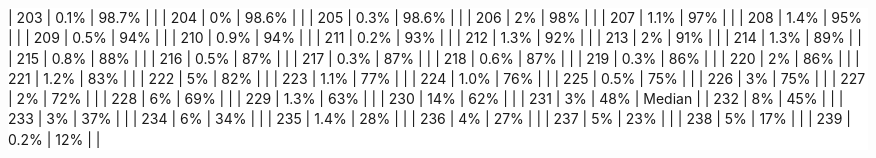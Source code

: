 | 203 | 0.1% | 98.7% |  |
| 204 | 0% | 98.6% |  |
| 205 | 0.3% | 98.6% |  |
| 206 | 2% | 98% |  |
| 207 | 1.1% | 97% |  |
| 208 | 1.4% | 95% |  |
| 209 | 0.5% | 94% |  |
| 210 | 0.9% | 94% |  |
| 211 | 0.2% | 93% |  |
| 212 | 1.3% | 92% |  |
| 213 | 2% | 91% |  |
| 214 | 1.3% | 89% |  |
| 215 | 0.8% | 88% |  |
| 216 | 0.5% | 87% |  |
| 217 | 0.3% | 87% |  |
| 218 | 0.6% | 87% |  |
| 219 | 0.3% | 86% |  |
| 220 | 2% | 86% |  |
| 221 | 1.2% | 83% |  |
| 222 | 5% | 82% |  |
| 223 | 1.1% | 77% |  |
| 224 | 1.0% | 76% |  |
| 225 | 0.5% | 75% |  |
| 226 | 3% | 75% |  |
| 227 | 2% | 72% |  |
| 228 | 6% | 69% |  |
| 229 | 1.3% | 63% |  |
| 230 | 14% | 62% |  |
| 231 | 3% | 48% | Median |
| 232 | 8% | 45% |  |
| 233 | 3% | 37% |  |
| 234 | 6% | 34% |  |
| 235 | 1.4% | 28% |  |
| 236 | 4% | 27% |  |
| 237 | 5% | 23% |  |
| 238 | 5% | 17% |  |
| 239 | 0.2% | 12% |  |